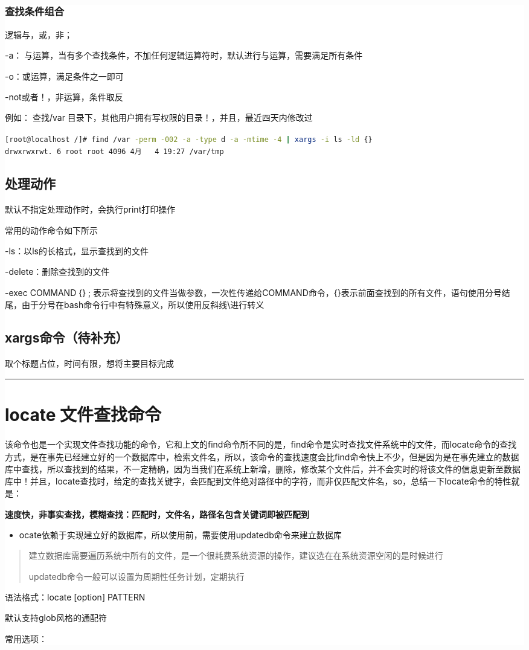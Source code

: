 ### 查找条件组合

逻辑与，或，非；

-a： 与运算，当有多个查找条件，不加任何逻辑运算符时，默认进行与运算，需要满足所有条件

-o：或运算，满足条件之一即可

-not或者！，非运算，条件取反

例如： 查找/var 目录下，其他用户拥有写权限的目录！，并且，最近四天内修改过

```bash
[root@localhost /]# find /var -perm -002 -a -type d -a -mtime -4 | xargs -i ls -ld {}
drwxrwxrwt. 6 root root 4096 4月   4 19:27 /var/tmp
```



## 处理动作

默认不指定处理动作时，会执行print打印操作

常用的动作命令如下所示

-ls：以ls的长格式，显示查找到的文件

-delete：删除查找到的文件

-exec COMMAND {} \;	表示将查找到的文件当做参数，一次性传递给COMMAND命令，{}表示前面查找到的所有文件，语句使用分号结尾，由于分号在bash命令行中有特殊意义，所以使用反斜线\进行转义

## xargs命令（待补充）

取个标题占位，时间有限，想将主要目标完成



---

# locate 文件查找命令

该命令也是一个实现文件查找功能的命令，它和上文的find命令所不同的是，find命令是实时查找文件系统中的文件，而locate命令的查找方式，是在事先已经建立好的一个数据库中，检索文件名，所以，该命令的查找速度会比find命令快上不少，但是因为是在事先建立的数据库中查找，所以查找到的结果，不一定精确，因为当我们在系统上新增，删除，修改某个文件后，并不会实时的将该文件的信息更新至数据库中！并且，locate查找时，给定的查找关键字，会匹配到文件绝对路径中的字符，而非仅匹配文件名，so，总结一下locate命令的特性就是：

**速度快，非事实查找，模糊查找：匹配时，文件名，路径名包含关键词即被匹配到**

* ocate依赖于实现建立好的数据库，所以使用前，需要使用updatedb命令来建立数据库

> 建立数据库需要遍历系统中所有的文件，是一个很耗费系统资源的操作，建议选在在系统资源空闲的是时候进行
>
> updatedb命令一般可以设置为周期性任务计划，定期执行

语法格式：locate [option] PATTERN

默认支持glob风格的通配符

常用选项：
